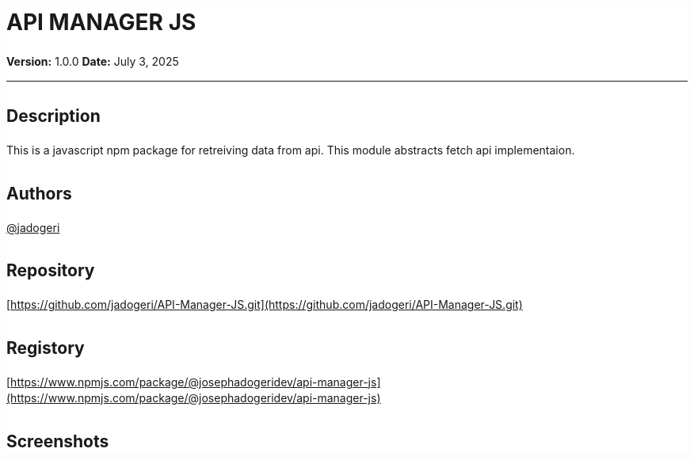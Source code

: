 # **API MANAGER JS**

**Version:** 1.0.0
**Date:** July 3, 2025

---

## Description ##

This is a javascript npm package for retreiving data from api. This module abstracts fetch api implementaion.

## Authors ##

[@jadogeri](https://www.github.com/jadogeri)

## Repository ##

 [https://github.com/jadogeri/API-Manager-JS.git](https://github.com/jadogeri/API-Manager-JS.git)

## Registory ##

[https://www.npmjs.com/package/@josephadogeridev/api-manager-js](https://www.npmjs.com/package/@josephadogeridev/api-manager-js)

## Screenshots ##
